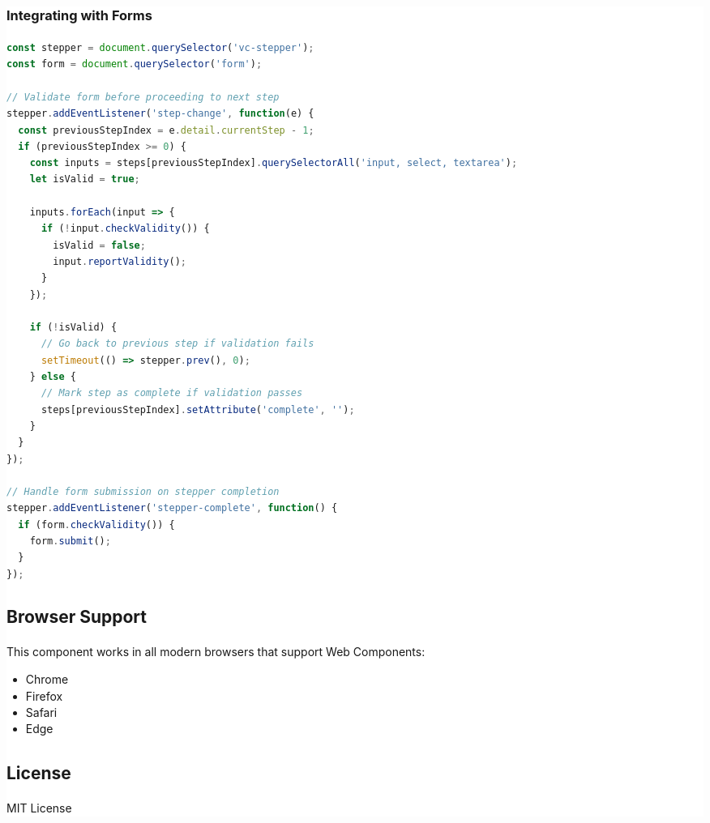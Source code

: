 ### Integrating with Forms

```javascript
const stepper = document.querySelector('vc-stepper');
const form = document.querySelector('form');

// Validate form before proceeding to next step
stepper.addEventListener('step-change', function(e) {
  const previousStepIndex = e.detail.currentStep - 1;
  if (previousStepIndex >= 0) {
    const inputs = steps[previousStepIndex].querySelectorAll('input, select, textarea');
    let isValid = true;
    
    inputs.forEach(input => {
      if (!input.checkValidity()) {
        isValid = false;
        input.reportValidity();
      }
    });
    
    if (!isValid) {
      // Go back to previous step if validation fails
      setTimeout(() => stepper.prev(), 0);
    } else {
      // Mark step as complete if validation passes
      steps[previousStepIndex].setAttribute('complete', '');
    }
  }
});

// Handle form submission on stepper completion
stepper.addEventListener('stepper-complete', function() {
  if (form.checkValidity()) {
    form.submit();
  }
});
```

## Browser Support

This component works in all modern browsers that support Web Components:
- Chrome
- Firefox
- Safari
- Edge

## License

MIT License